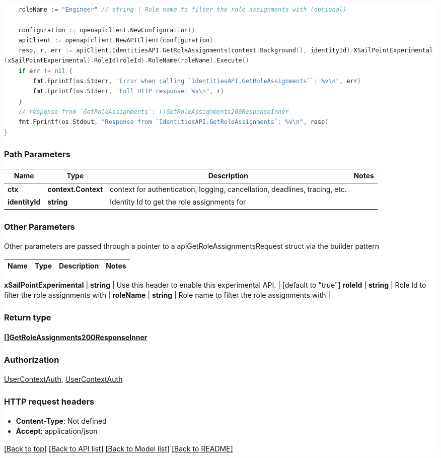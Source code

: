 ```go
    roleName := "Engineer" // string | Role name to filter the role assignments with (optional)

    configuration := openapiclient.NewConfiguration()
    apiClient := openapiclient.NewAPIClient(configuration)
    resp, r, err := apiClient.IdentitiesAPI.GetRoleAssignments(context.Background(), identityId).XSailPointExperimental(xSailPointExperimental).RoleId(roleId).RoleName(roleName).Execute()
    if err != nil {
        fmt.Fprintf(os.Stderr, "Error when calling `IdentitiesAPI.GetRoleAssignments``: %v\n", err)
        fmt.Fprintf(os.Stderr, "Full HTTP response: %v\n", r)
    }
    // response from `GetRoleAssignments`: []GetRoleAssignments200ResponseInner
    fmt.Fprintf(os.Stdout, "Response from `IdentitiesAPI.GetRoleAssignments`: %v\n", resp)
}
```

### Path Parameters


Name | Type | Description  | Notes
------------- | ------------- | ------------- | -------------
**ctx** | **context.Context** | context for authentication, logging, cancellation, deadlines, tracing, etc.
**identityId** | **string** | Identity Id to get the role assignments for | 

### Other Parameters

Other parameters are passed through a pointer to a apiGetRoleAssignmentsRequest struct via the builder pattern


Name | Type | Description  | Notes
------------- | ------------- | ------------- | -------------

 **xSailPointExperimental** | **string** | Use this header to enable this experimental API. | [default to &quot;true&quot;]
 **roleId** | **string** | Role Id to filter the role assignments with | 
 **roleName** | **string** | Role name to filter the role assignments with | 

### Return type

[**[]GetRoleAssignments200ResponseInner**](GetRoleAssignments200ResponseInner.md)

### Authorization

[UserContextAuth](../README.md#UserContextAuth), [UserContextAuth](../README.md#UserContextAuth)

### HTTP request headers

- **Content-Type**: Not defined
- **Accept**: application/json

[[Back to top]](#) [[Back to API list]](../README.md#documentation-for-api-endpoints)
[[Back to Model list]](../README.md#documentation-for-models)
[[Back to README]](../README.md)
